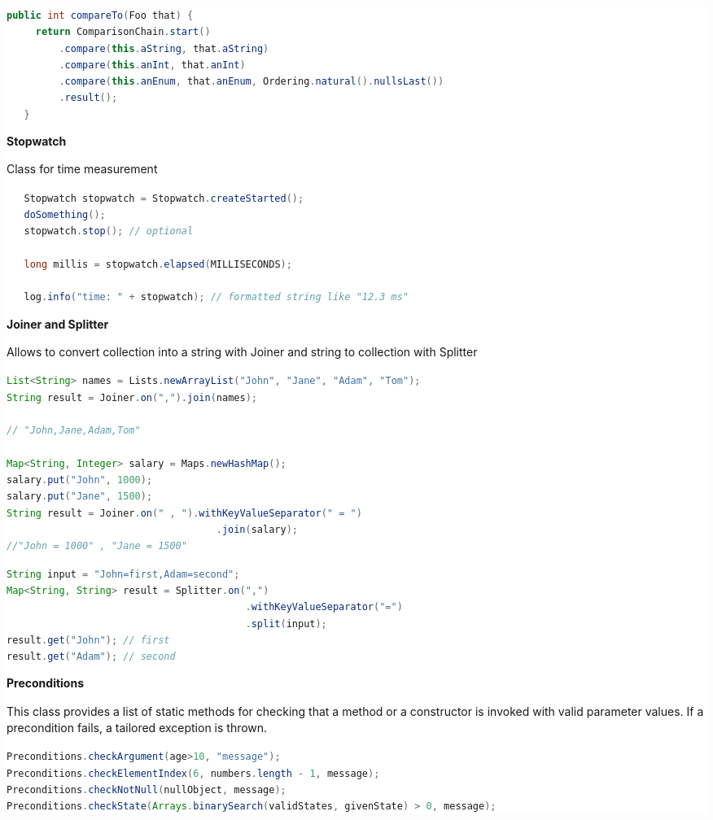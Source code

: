 ```Java
public int compareTo(Foo that) {
     return ComparisonChain.start()
         .compare(this.aString, that.aString)
         .compare(this.anInt, that.anInt)
         .compare(this.anEnum, that.anEnum, Ordering.natural().nullsLast())
         .result();
   }
```

**Stopwatch**

Class for time measurement  
  

```Java
   Stopwatch stopwatch = Stopwatch.createStarted();
   doSomething();
   stopwatch.stop(); // optional

   long millis = stopwatch.elapsed(MILLISECONDS);

   log.info("time: " + stopwatch); // formatted string like "12.3 ms"
```

**Joiner and Splitter**

Allows to convert collection into a string with Joiner and string to collection with Splitter

```Java
List<String> names = Lists.newArrayList("John", "Jane", "Adam", "Tom");
String result = Joiner.on(",").join(names);

// "John,Jane,Adam,Tom"

Map<String, Integer> salary = Maps.newHashMap();
salary.put("John", 1000);
salary.put("Jane", 1500);
String result = Joiner.on(" , ").withKeyValueSeparator(" = ")
                                    .join(salary);
//"John = 1000" , "Jane = 1500"
```

```Java
String input = "John=first,Adam=second";
Map<String, String> result = Splitter.on(",")
                                         .withKeyValueSeparator("=")
                                         .split(input);
result.get("John"); // first
result.get("Adam"); // second
```

**Preconditions**

This class provides a list of static methods for checking that a method or a constructor is invoked with valid parameter values. If a precondition fails, a tailored exception is thrown.

```Java
Preconditions.checkArgument(age>10, "message");
Preconditions.checkElementIndex(6, numbers.length - 1, message);
Preconditions.checkNotNull(nullObject, message);
Preconditions.checkState(Arrays.binarySearch(validStates, givenState) > 0, message);
```

